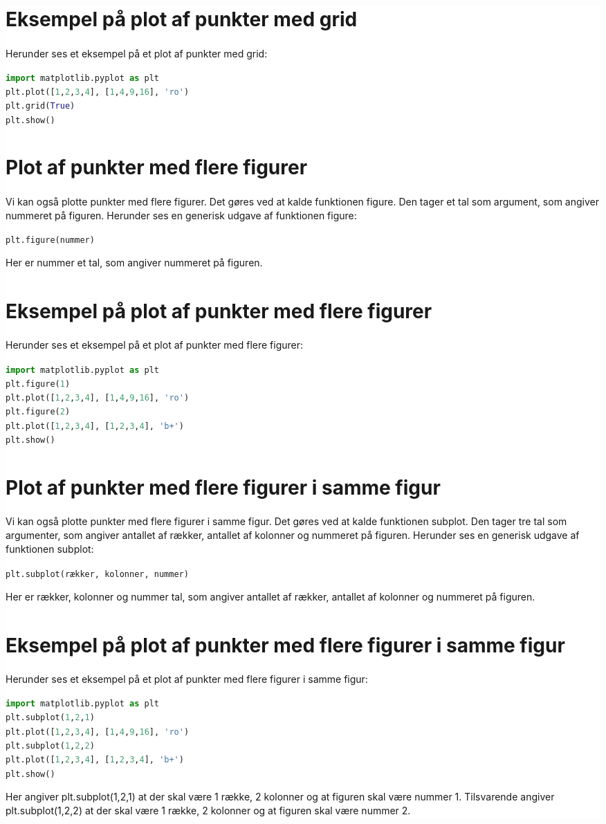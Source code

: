 # Eksempel på plot af punkter med grid
Herunder ses et eksempel på et plot af punkter med grid:

```python
import matplotlib.pyplot as plt
plt.plot([1,2,3,4], [1,4,9,16], 'ro')
plt.grid(True)
plt.show()
```

# Plot af punkter med flere figurer
Vi kan også plotte punkter med flere figurer. Det gøres ved at kalde funktionen figure. Den tager et tal som argument, som angiver nummeret på figuren. Herunder ses en generisk udgave af funktionen figure:

```python 
plt.figure(nummer)
```
Her er nummer et tal, som angiver nummeret på figuren.

# Eksempel på plot af punkter med flere figurer
Herunder ses et eksempel på et plot af punkter med flere figurer:

```python
import matplotlib.pyplot as plt
plt.figure(1)
plt.plot([1,2,3,4], [1,4,9,16], 'ro')
plt.figure(2)
plt.plot([1,2,3,4], [1,2,3,4], 'b+')
plt.show()
```

# Plot af punkter med flere figurer i samme figur
Vi kan også plotte punkter med flere figurer i samme figur. Det gøres ved at kalde funktionen subplot. Den tager tre tal som argumenter, som angiver antallet af rækker, antallet af kolonner og nummeret på figuren. Herunder ses en generisk udgave af funktionen subplot:

```python
plt.subplot(rækker, kolonner, nummer)
```
Her er rækker, kolonner og nummer tal, som angiver antallet af rækker, antallet af kolonner og nummeret på figuren.

# Eksempel på plot af punkter med flere figurer i samme figur
Herunder ses et eksempel på et plot af punkter med flere figurer i samme figur:

```python
import matplotlib.pyplot as plt
plt.subplot(1,2,1)
plt.plot([1,2,3,4], [1,4,9,16], 'ro')
plt.subplot(1,2,2)
plt.plot([1,2,3,4], [1,2,3,4], 'b+')
plt.show()
```
Her angiver plt.subplot(1,2,1) at der skal være 1 række, 2 kolonner og at figuren skal være nummer 1. Tilsvarende angiver plt.subplot(1,2,2) at der skal være 1 række, 2 kolonner og at figuren skal være nummer 2.
